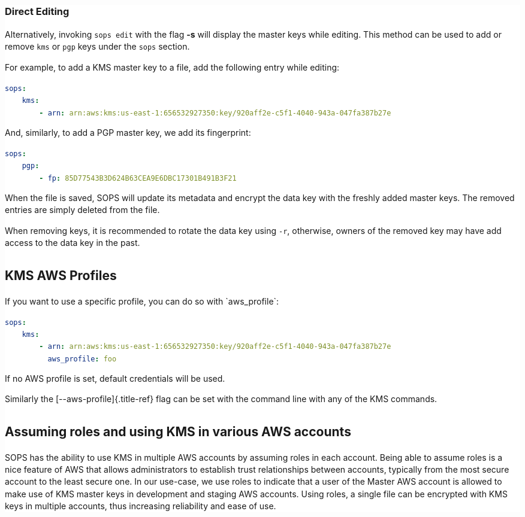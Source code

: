 ### Direct Editing

Alternatively, invoking `sops edit` with the flag **-s** will display
the master keys while editing. This method can be used to add or remove
`kms` or `pgp` keys under the `sops` section.

For example, to add a KMS master key to a file, add the following entry
while editing:

``` yaml
sops:
    kms:
        - arn: arn:aws:kms:us-east-1:656532927350:key/920aff2e-c5f1-4040-943a-047fa387b27e
```

And, similarly, to add a PGP master key, we add its fingerprint:

``` yaml
sops:
    pgp:
        - fp: 85D77543B3D624B63CEA9E6DBC17301B491B3F21
```

When the file is saved, SOPS will update its metadata and encrypt the
data key with the freshly added master keys. The removed entries are
simply deleted from the file.

When removing keys, it is recommended to rotate the data key using `-r`,
otherwise, owners of the removed key may have add access to the data key
in the past.

## KMS AWS Profiles

If you want to use a specific profile, you can do so with
\`aws_profile\`:

``` yaml
sops:
    kms:
        - arn: arn:aws:kms:us-east-1:656532927350:key/920aff2e-c5f1-4040-943a-047fa387b27e
          aws_profile: foo
```

If no AWS profile is set, default credentials will be used.

Similarly the [\--aws-profile]{.title-ref} flag can be set with the
command line with any of the KMS commands.

## Assuming roles and using KMS in various AWS accounts

SOPS has the ability to use KMS in multiple AWS accounts by assuming
roles in each account. Being able to assume roles is a nice feature of
AWS that allows administrators to establish trust relationships between
accounts, typically from the most secure account to the least secure
one. In our use-case, we use roles to indicate that a user of the Master
AWS account is allowed to make use of KMS master keys in development and
staging AWS accounts. Using roles, a single file can be encrypted with
KMS keys in multiple accounts, thus increasing reliability and ease of
use.
